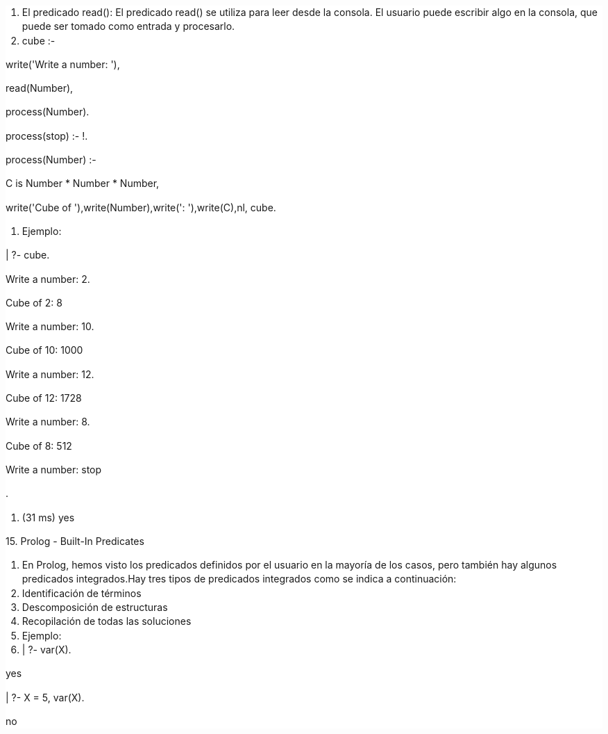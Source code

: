 1. El predicado read(): El predicado read() se utiliza para leer desde la consola. El usuario puede escribir algo en la consola, que puede ser tomado como entrada y procesarlo.
1. cube :-

write('Write a number: '),

read(Number),

process(Number).

process(stop) :- !.

process(Number) :-

C is Number \* Number \* Number,

write('Cube of '),write(Number),write(': '),write(C),nl, cube.

1. Ejemplo:

| ?- cube.

Write a number: 2.

Cube of 2: 8

Write a number: 10.

Cube of 10: 1000

Write a number: 12.

Cube of 12: 1728

Write a number: 8.

Cube of 8: 512

Write a number: stop

.

1. (31 ms) yes

15\. Prolog - Built-In Predicates

1. En Prolog, hemos visto los predicados definidos por el usuario en la mayoría de los casos, pero también hay algunos predicados integrados.Hay tres tipos de predicados integrados como se indica a continuación:
1. Identificación de términos
1. Descomposición de estructuras
1. Recopilación de todas las soluciones
1. Ejemplo:
1. | ?- var(X).

yes

| ?- X = 5, var(X).

no
